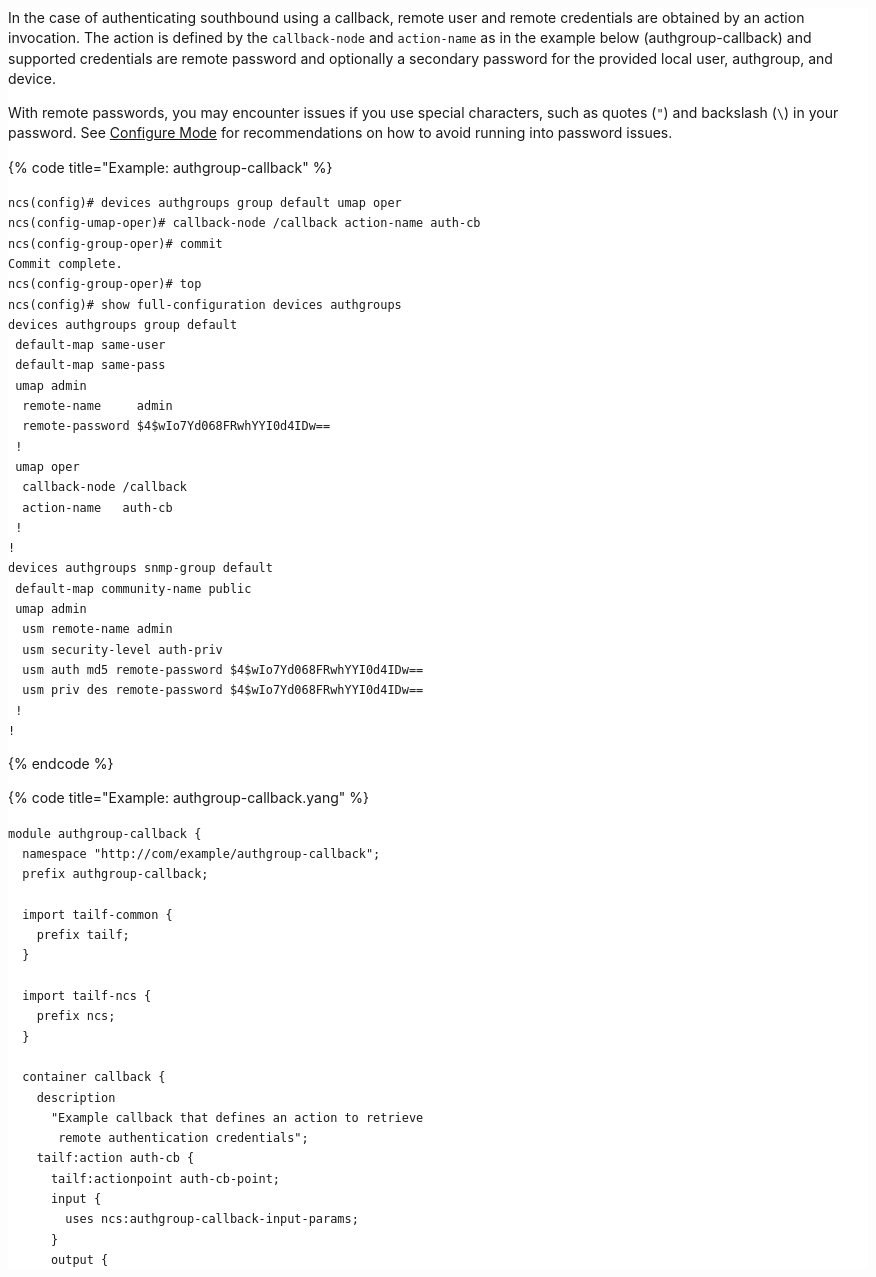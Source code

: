 In the case of authenticating southbound using a callback, remote user and remote credentials are obtained by an action invocation. The action is defined by the `callback-node` and `action-name` as in the example below (authgroup-callback) and supported credentials are remote password and optionally a secondary password for the provided local user, authgroup, and device.

With remote passwords, you may encounter issues if you use special characters, such as quotes (`"`) and backslash (`\`) in your password. See [Configure Mode](../cli/introduction-to-nso-cli.md#d5e2199) for recommendations on how to avoid running into password issues.

{% code title="Example: authgroup-callback" %}
```
ncs(config)# devices authgroups group default umap oper
ncs(config-umap-oper)# callback-node /callback action-name auth-cb
ncs(config-group-oper)# commit
Commit complete.
ncs(config-group-oper)# top
ncs(config)# show full-configuration devices authgroups
devices authgroups group default
 default-map same-user
 default-map same-pass
 umap admin
  remote-name     admin
  remote-password $4$wIo7Yd068FRwhYYI0d4IDw==
 !
 umap oper
  callback-node /callback
  action-name   auth-cb
 !
!
devices authgroups snmp-group default
 default-map community-name public
 umap admin
  usm remote-name admin
  usm security-level auth-priv
  usm auth md5 remote-password $4$wIo7Yd068FRwhYYI0d4IDw==
  usm priv des remote-password $4$wIo7Yd068FRwhYYI0d4IDw==
 !
!
```
{% endcode %}

{% code title="Example: authgroup-callback.yang" %}
```
module authgroup-callback {
  namespace "http://com/example/authgroup-callback";
  prefix authgroup-callback;

  import tailf-common {
    prefix tailf;
  }

  import tailf-ncs {
    prefix ncs;
  }

  container callback {
    description
      "Example callback that defines an action to retrieve
       remote authentication credentials";
    tailf:action auth-cb {
      tailf:actionpoint auth-cb-point;
      input {
        uses ncs:authgroup-callback-input-params;
      }
      output {
```